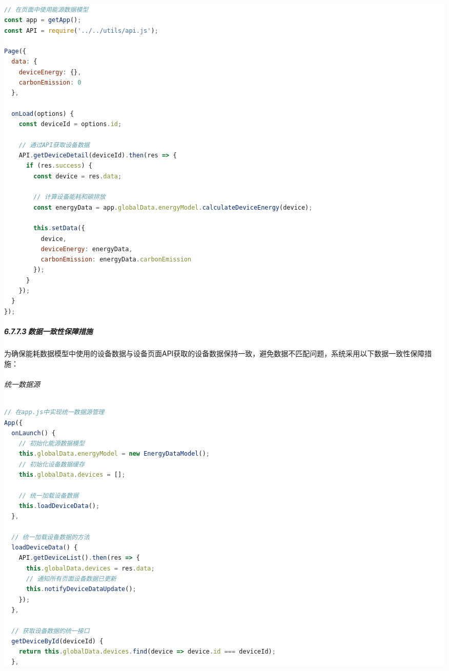 ```javascript
// 在页面中使用能源数据模型
const app = getApp();
const API = require('../../utils/api.js');

Page({
  data: {
    deviceEnergy: {},
    carbonEmission: 0
  },
  
  onLoad(options) {
    const deviceId = options.id;
    
    // 通过API获取设备数据
    API.getDeviceDetail(deviceId).then(res => {
      if (res.success) {
        const device = res.data;
        
        // 计算设备能耗和碳排放
        const energyData = app.globalData.energyModel.calculateDeviceEnergy(device);
        
        this.setData({
          device,
          deviceEnergy: energyData,
          carbonEmission: energyData.carbonEmission
        });
      }
    });
  }
});
```

##### 6.7.7.3 数据一致性保障措施

为确保能耗数据模型中使用的设备数据与设备页面API获取的设备数据保持一致，避免数据不匹配问题，系统采用以下数据一致性保障措施：

###### 统一数据源

```javascript
// 在app.js中实现统一数据源管理
App({
  onLaunch() {
    // 初始化能源数据模型
    this.globalData.energyModel = new EnergyDataModel();
    // 初始化设备数据缓存
    this.globalData.devices = [];
    
    // 统一加载设备数据
    this.loadDeviceData();
  },
  
  // 统一加载设备数据的方法
  loadDeviceData() {
    API.getDeviceList().then(res => {
      this.globalData.devices = res.data;
      // 通知所有页面设备数据已更新
      this.notifyDeviceDataUpdate();
    });
  },
  
  // 获取设备数据的统一接口
  getDeviceById(deviceId) {
    return this.globalData.devices.find(device => device.id === deviceId);
  },
```